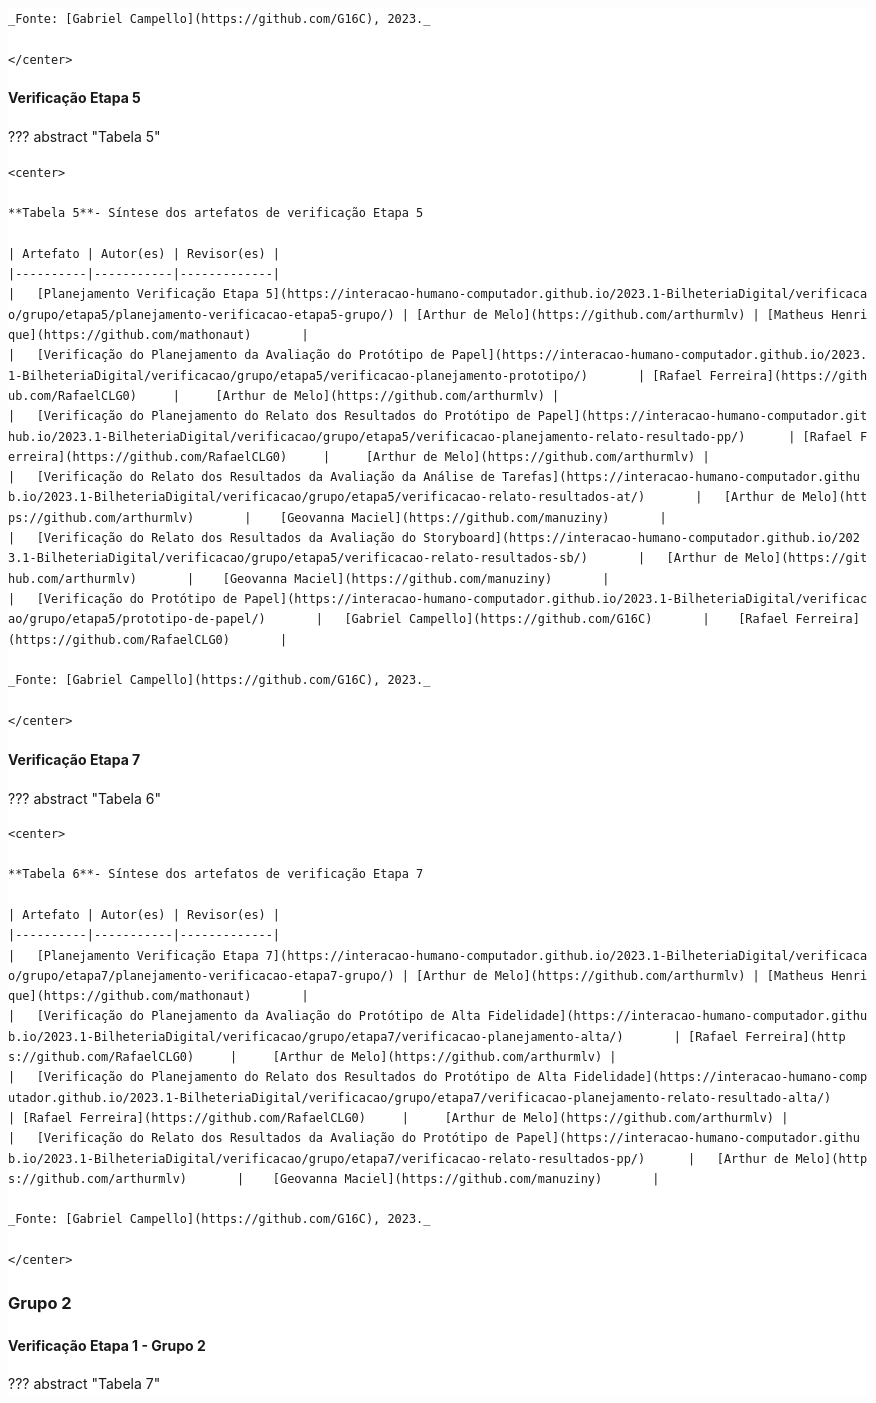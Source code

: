     _Fonte: [Gabriel Campello](https://github.com/G16C), 2023._

    </center>

#### Verificação Etapa 5    

??? abstract "Tabela 5"

    <center>

    **Tabela 5**- Síntese dos artefatos de verificação Etapa 5

    | Artefato | Autor(es) | Revisor(es) |
    |----------|-----------|-------------|
    |   [Planejamento Verificação Etapa 5](https://interacao-humano-computador.github.io/2023.1-BilheteriaDigital/verificacao/grupo/etapa5/planejamento-verificacao-etapa5-grupo/) | [Arthur de Melo](https://github.com/arthurmlv) | [Matheus Henrique](https://github.com/mathonaut)       |
    |   [Verificação do Planejamento da Avaliação do Protótipo de Papel](https://interacao-humano-computador.github.io/2023.1-BilheteriaDigital/verificacao/grupo/etapa5/verificacao-planejamento-prototipo/)       | [Rafael Ferreira](https://github.com/RafaelCLG0)     |     [Arthur de Melo](https://github.com/arthurmlv) |
    |   [Verificação do Planejamento do Relato dos Resultados do Protótipo de Papel](https://interacao-humano-computador.github.io/2023.1-BilheteriaDigital/verificacao/grupo/etapa5/verificacao-planejamento-relato-resultado-pp/)      | [Rafael Ferreira](https://github.com/RafaelCLG0)     |     [Arthur de Melo](https://github.com/arthurmlv) |
    |   [Verificação do Relato dos Resultados da Avaliação da Análise de Tarefas](https://interacao-humano-computador.github.io/2023.1-BilheteriaDigital/verificacao/grupo/etapa5/verificacao-relato-resultados-at/)       |   [Arthur de Melo](https://github.com/arthurmlv)       |    [Geovanna Maciel](https://github.com/manuziny)       |
    |   [Verificação do Relato dos Resultados da Avaliação do Storyboard](https://interacao-humano-computador.github.io/2023.1-BilheteriaDigital/verificacao/grupo/etapa5/verificacao-relato-resultados-sb/)       |   [Arthur de Melo](https://github.com/arthurmlv)       |    [Geovanna Maciel](https://github.com/manuziny)       |
    |   [Verificação do Protótipo de Papel](https://interacao-humano-computador.github.io/2023.1-BilheteriaDigital/verificacao/grupo/etapa5/prototipo-de-papel/)       |   [Gabriel Campello](https://github.com/G16C)       |    [Rafael Ferreira](https://github.com/RafaelCLG0)       |

    _Fonte: [Gabriel Campello](https://github.com/G16C), 2023._

    </center>

#### Verificação Etapa 7    

??? abstract "Tabela 6"

    <center>

    **Tabela 6**- Síntese dos artefatos de verificação Etapa 7

    | Artefato | Autor(es) | Revisor(es) |
    |----------|-----------|-------------|
    |   [Planejamento Verificação Etapa 7](https://interacao-humano-computador.github.io/2023.1-BilheteriaDigital/verificacao/grupo/etapa7/planejamento-verificacao-etapa7-grupo/) | [Arthur de Melo](https://github.com/arthurmlv) | [Matheus Henrique](https://github.com/mathonaut)       |
    |   [Verificação do Planejamento da Avaliação do Protótipo de Alta Fidelidade](https://interacao-humano-computador.github.io/2023.1-BilheteriaDigital/verificacao/grupo/etapa7/verificacao-planejamento-alta/)       | [Rafael Ferreira](https://github.com/RafaelCLG0)     |     [Arthur de Melo](https://github.com/arthurmlv) |
    |   [Verificação do Planejamento do Relato dos Resultados do Protótipo de Alta Fidelidade](https://interacao-humano-computador.github.io/2023.1-BilheteriaDigital/verificacao/grupo/etapa7/verificacao-planejamento-relato-resultado-alta/)      | [Rafael Ferreira](https://github.com/RafaelCLG0)     |     [Arthur de Melo](https://github.com/arthurmlv) |
    |   [Verificação do Relato dos Resultados da Avaliação do Protótipo de Papel](https://interacao-humano-computador.github.io/2023.1-BilheteriaDigital/verificacao/grupo/etapa7/verificacao-relato-resultados-pp/)      |   [Arthur de Melo](https://github.com/arthurmlv)       |    [Geovanna Maciel](https://github.com/manuziny)       |

    _Fonte: [Gabriel Campello](https://github.com/G16C), 2023._

    </center>


### Grupo 2    

#### Verificação Etapa 1 - Grupo 2

??? abstract "Tabela 7"
    <center>
